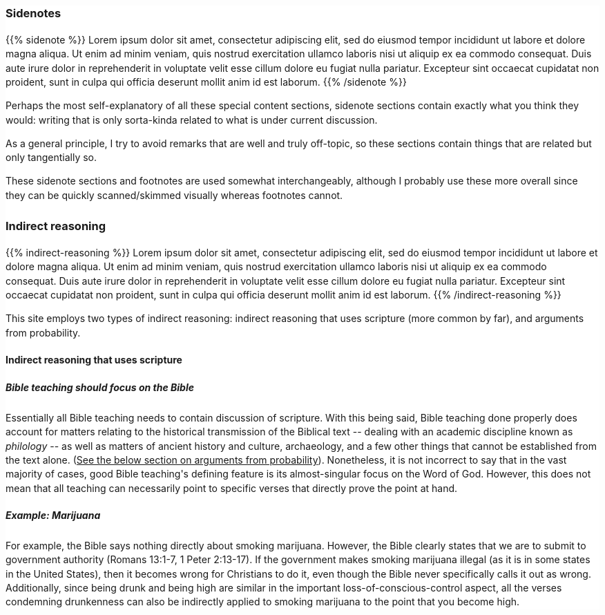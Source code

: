 ### Sidenotes

{{% sidenote %}}
Lorem ipsum dolor sit amet, consectetur adipiscing elit, sed do eiusmod tempor incididunt ut labore et dolore magna aliqua. Ut enim ad minim veniam, quis nostrud exercitation ullamco laboris nisi ut aliquip ex ea commodo consequat. Duis aute irure dolor in reprehenderit in voluptate velit esse cillum dolore eu fugiat nulla pariatur. Excepteur sint occaecat cupidatat non proident, sunt in culpa qui officia deserunt mollit anim id est laborum.
{{% /sidenote %}}

Perhaps the most self-explanatory of all these special content sections, sidenote sections contain exactly what you think they would: writing that is only sorta-kinda related to what is under current discussion.

As a general principle, I try to avoid remarks that are well and truly off-topic, so these sections contain things that are related but only tangentially so.

These sidenote sections and footnotes are used somewhat interchangeably, although I probably use these more overall since they can be quickly scanned/skimmed visually whereas footnotes cannot.

### Indirect reasoning

{{% indirect-reasoning %}}
Lorem ipsum dolor sit amet, consectetur adipiscing elit, sed do eiusmod tempor incididunt ut labore et dolore magna aliqua. Ut enim ad minim veniam, quis nostrud exercitation ullamco laboris nisi ut aliquip ex ea commodo consequat. Duis aute irure dolor in reprehenderit in voluptate velit esse cillum dolore eu fugiat nulla pariatur. Excepteur sint occaecat cupidatat non proident, sunt in culpa qui officia deserunt mollit anim id est laborum.
{{% /indirect-reasoning %}}

This site employs two types of indirect reasoning: indirect reasoning that uses scripture (more common by far), and arguments from probability.

#### Indirect reasoning that uses scripture

##### Bible teaching should focus on the Bible

Essentially all Bible teaching needs to contain discussion of scripture. With this being said, Bible teaching done properly does account for matters relating to the historical transmission of the Biblical text -- dealing with an academic discipline known as *philology* -- as well as matters of ancient history and culture, archaeology, and a few other things that cannot be established from the text alone. ([See the below section on arguments from probability](#arguments-from-probability)). Nonetheless, it is not incorrect to say that in the vast majority of cases, good Bible teaching's defining feature is its almost-singular focus on the Word of God. However, this does not mean that all teaching can necessarily point to specific verses that directly prove the point at hand.

##### Example: Marijuana

For example, the Bible says nothing directly about smoking marijuana. However, the Bible clearly states that we are to submit to government authority (Romans 13:1-7, 1 Peter 2:13-17). If the government makes smoking marijuana illegal (as it is in some states in the United States), then it becomes wrong for Christians to do it, even though the Bible never specifically calls it out as wrong. Additionally, since being drunk and being high are similar in the important loss-of-conscious-control aspect, all the verses condemning drunkenness can also be indirectly applied to smoking marijuana to the point that you become high.
